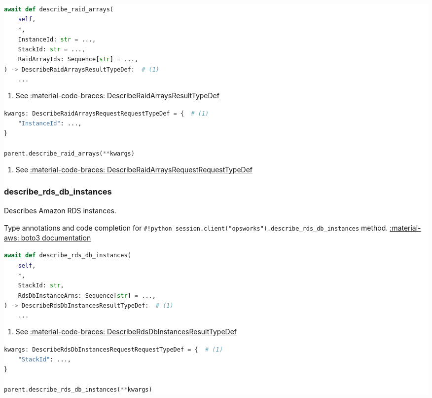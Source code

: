 ```python title="Method definition"
await def describe_raid_arrays(
    self,
    *,
    InstanceId: str = ...,
    StackId: str = ...,
    RaidArrayIds: Sequence[str] = ...,
) -> DescribeRaidArraysResultTypeDef:  # (1)
    ...
```

1. See [:material-code-braces: DescribeRaidArraysResultTypeDef](./type_defs.md#describeraidarraysresulttypedef) 


```python title="Usage example with kwargs"
kwargs: DescribeRaidArraysRequestRequestTypeDef = {  # (1)
    "InstanceId": ...,
}

parent.describe_raid_arrays(**kwargs)
```

1. See [:material-code-braces: DescribeRaidArraysRequestRequestTypeDef](./type_defs.md#describeraidarraysrequestrequesttypedef) 

### describe\_rds\_db\_instances

Describes Amazon RDS instances.

Type annotations and code completion for `#!python session.client("opsworks").describe_rds_db_instances` method.
[:material-aws: boto3 documentation](https://boto3.amazonaws.com/v1/documentation/api/latest/reference/services/opsworks.html#OpsWorks.Client.describe_rds_db_instances)

```python title="Method definition"
await def describe_rds_db_instances(
    self,
    *,
    StackId: str,
    RdsDbInstanceArns: Sequence[str] = ...,
) -> DescribeRdsDbInstancesResultTypeDef:  # (1)
    ...
```

1. See [:material-code-braces: DescribeRdsDbInstancesResultTypeDef](./type_defs.md#describerdsdbinstancesresulttypedef) 


```python title="Usage example with kwargs"
kwargs: DescribeRdsDbInstancesRequestRequestTypeDef = {  # (1)
    "StackId": ...,
}

parent.describe_rds_db_instances(**kwargs)
```
